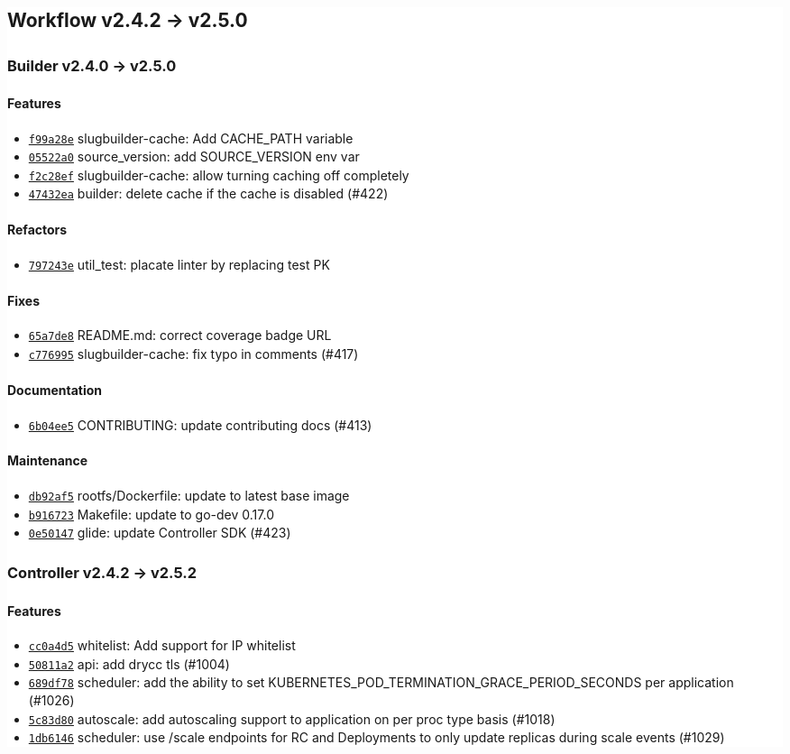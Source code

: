 ## Workflow v2.4.2 -> v2.5.0


### Builder v2.4.0 -> v2.5.0

#### Features

- [`f99a28e`](https://github.com/drycc/builder/commit/f99a28e6caeb8f84173a597c205c05790662c15c) slugbuilder-cache: Add CACHE_PATH variable
- [`05522a0`](https://github.com/drycc/builder/commit/05522a05a66420f1e0c0ad7a4e616f2a5dcd9470) source_version: add SOURCE_VERSION env var
- [`f2c28ef`](https://github.com/drycc/builder/commit/f2c28ef4bc398a8fadfc1402e8c59e8a550b93c6) slugbuilder-cache: allow turning caching off completely
- [`47432ea`](https://github.com/drycc/builder/commit/47432ead77eb5087ffe79d6da4035f31c854ad34) builder: delete cache if the cache is disabled (#422)

#### Refactors

- [`797243e`](https://github.com/drycc/builder/commit/797243e6ce9c942b8f50ca75127243038a8e9fb0) util_test: placate linter by replacing test PK

#### Fixes

- [`65a7de8`](https://github.com/drycc/builder/commit/65a7de8ec9c6528e31ed907224400d1d81d9c2d1) README.md: correct coverage badge URL
- [`c776995`](https://github.com/drycc/builder/commit/c776995ab487463691a2399870ea5d141de28c64) slugbuilder-cache: fix typo in comments (#417)

#### Documentation

- [`6b04ee5`](https://github.com/drycc/builder/commit/6b04ee5b1c28ef361afa68039b09cc637b07dc43) CONTRIBUTING: update contributing docs (#413)

#### Maintenance

- [`db92af5`](https://github.com/drycc/builder/commit/db92af5533ae2571d712003db5505e89f8e6d8a4) rootfs/Dockerfile: update to latest base image
- [`b916723`](https://github.com/drycc/builder/commit/b916723d3933568c1a2d11305b5312403b2bbd0e) Makefile: update to go-dev 0.17.0
- [`0e50147`](https://github.com/drycc/builder/commit/0e501478c4f0506ffbf9bdbf98f98563e5b19577) glide: update Controller SDK (#423)


### Controller v2.4.2 -> v2.5.2

#### Features

- [`cc0a4d5`](https://github.com/drycc/controller/commit/cc0a4d58704d97fbf379c8808685581d1f5b95a4) whitelist: Add support for IP whitelist
- [`50811a2`](https://github.com/drycc/controller/commit/50811a2d3c195265467aa0d4a87b2d1bdd6736c4) api: add drycc tls (#1004)
- [`689df78`](https://github.com/drycc/controller/commit/689df78084d669be214ac94d9573e61936215555) scheduler: add the ability to set KUBERNETES_POD_TERMINATION_GRACE_PERIOD_SECONDS per application (#1026)
- [`5c83d80`](https://github.com/drycc/controller/commit/5c83d80d3da7b5854e26498a8f0299381a7225d8) autoscale: add autoscaling support to application on per proc type basis (#1018)
- [`1db6146`](https://github.com/drycc/controller/commit/1db6146ade0b1883509dd0ab26e1b2fbf79b2023) scheduler: use /scale endpoints for RC and Deployments to only update replicas during scale events (#1029)

